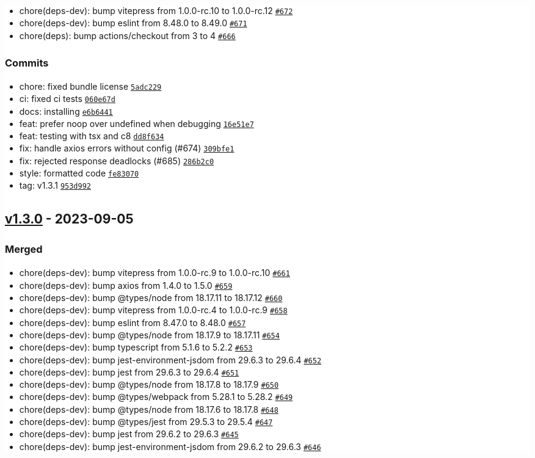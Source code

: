 - chore(deps-dev): bump vitepress from 1.0.0-rc.10 to 1.0.0-rc.12 [`#672`](https://github.com/arthurfiorette/axios-cache-interceptor/pull/672)
- chore(deps-dev): bump eslint from 8.48.0 to 8.49.0 [`#671`](https://github.com/arthurfiorette/axios-cache-interceptor/pull/671)
- chore(deps): bump actions/checkout from 3 to 4 [`#666`](https://github.com/arthurfiorette/axios-cache-interceptor/pull/666)

### Commits

- chore: fixed bundle license [`5adc229`](https://github.com/arthurfiorette/axios-cache-interceptor/commit/5adc2297b4ace32bca4ed0a0329377aadb521fb3)
- ci: fixed ci tests [`060e67d`](https://github.com/arthurfiorette/axios-cache-interceptor/commit/060e67d252c4cb27d8b2dcf4e2701eda699588dd)
- docs: installing [`e6b6441`](https://github.com/arthurfiorette/axios-cache-interceptor/commit/e6b64411c931bf6f705a99e8c975fd425c4b3b44)
- feat: prefer noop over undefined when debugging [`16e51e7`](https://github.com/arthurfiorette/axios-cache-interceptor/commit/16e51e788b7a288a4db9824434ecdf0c286253e4)
- feat: testing with tsx and c8 [`dd8f634`](https://github.com/arthurfiorette/axios-cache-interceptor/commit/dd8f634d75f76f0af65cdac86aeb7e428ecb6686)
- fix: handle axios errors without config (#674) [`309bfe1`](https://github.com/arthurfiorette/axios-cache-interceptor/commit/309bfe1062017602264abb93846befca3d86e259)
- fix: rejected response deadlocks (#685) [`286b2c0`](https://github.com/arthurfiorette/axios-cache-interceptor/commit/286b2c02967adcdcf9b5b48d61c6e846a9b10b17)
- style: formatted code [`fe83070`](https://github.com/arthurfiorette/axios-cache-interceptor/commit/fe8307089a9c826ca381bdd8791868fffc323ca8)
- tag: v1.3.1 [`953d992`](https://github.com/arthurfiorette/axios-cache-interceptor/commit/953d992c9c155860b0dc47954098435de2f73cab)

## [v1.3.0](https://github.com/arthurfiorette/axios-cache-interceptor/compare/v1.2.0...v1.3.0) - 2023-09-05

### Merged

- chore(deps-dev): bump vitepress from 1.0.0-rc.9 to 1.0.0-rc.10 [`#661`](https://github.com/arthurfiorette/axios-cache-interceptor/pull/661)
- chore(deps-dev): bump axios from 1.4.0 to 1.5.0 [`#659`](https://github.com/arthurfiorette/axios-cache-interceptor/pull/659)
- chore(deps-dev): bump @types/node from 18.17.11 to 18.17.12 [`#660`](https://github.com/arthurfiorette/axios-cache-interceptor/pull/660)
- chore(deps-dev): bump vitepress from 1.0.0-rc.4 to 1.0.0-rc.9 [`#658`](https://github.com/arthurfiorette/axios-cache-interceptor/pull/658)
- chore(deps-dev): bump eslint from 8.47.0 to 8.48.0 [`#657`](https://github.com/arthurfiorette/axios-cache-interceptor/pull/657)
- chore(deps-dev): bump @types/node from 18.17.9 to 18.17.11 [`#654`](https://github.com/arthurfiorette/axios-cache-interceptor/pull/654)
- chore(deps-dev): bump typescript from 5.1.6 to 5.2.2 [`#653`](https://github.com/arthurfiorette/axios-cache-interceptor/pull/653)
- chore(deps-dev): bump jest-environment-jsdom from 29.6.3 to 29.6.4 [`#652`](https://github.com/arthurfiorette/axios-cache-interceptor/pull/652)
- chore(deps-dev): bump jest from 29.6.3 to 29.6.4 [`#651`](https://github.com/arthurfiorette/axios-cache-interceptor/pull/651)
- chore(deps-dev): bump @types/node from 18.17.8 to 18.17.9 [`#650`](https://github.com/arthurfiorette/axios-cache-interceptor/pull/650)
- chore(deps-dev): bump @types/webpack from 5.28.1 to 5.28.2 [`#649`](https://github.com/arthurfiorette/axios-cache-interceptor/pull/649)
- chore(deps-dev): bump @types/node from 18.17.6 to 18.17.8 [`#648`](https://github.com/arthurfiorette/axios-cache-interceptor/pull/648)
- chore(deps-dev): bump @types/jest from 29.5.3 to 29.5.4 [`#647`](https://github.com/arthurfiorette/axios-cache-interceptor/pull/647)
- chore(deps-dev): bump jest from 29.6.2 to 29.6.3 [`#645`](https://github.com/arthurfiorette/axios-cache-interceptor/pull/645)
- chore(deps-dev): bump jest-environment-jsdom from 29.6.2 to 29.6.3 [`#646`](https://github.com/arthurfiorette/axios-cache-interceptor/pull/646)